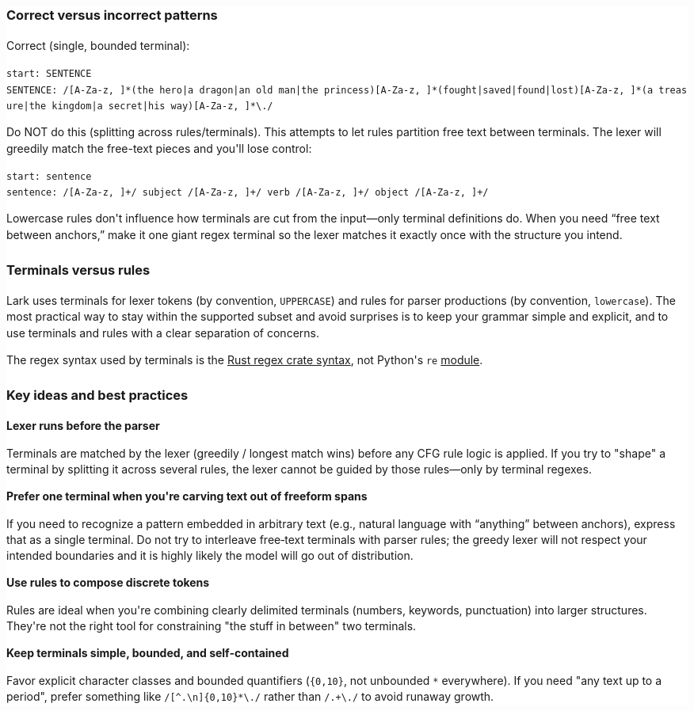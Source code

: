 ### Correct versus incorrect patterns

Correct (single, bounded terminal):

```text
start: SENTENCE
SENTENCE: /[A-Za-z, ]*(the hero|a dragon|an old man|the princess)[A-Za-z, ]*(fought|saved|found|lost)[A-Za-z, ]*(a treasure|the kingdom|a secret|his way)[A-Za-z, ]*\./
```

Do NOT do this (splitting across rules/terminals). This attempts to let rules partition free text between terminals. The lexer will greedily match the free-text pieces and you'll lose control:

```text
start: sentence
sentence: /[A-Za-z, ]+/ subject /[A-Za-z, ]+/ verb /[A-Za-z, ]+/ object /[A-Za-z, ]+/
```

Lowercase rules don't influence how terminals are cut from the input—only terminal definitions do. When you need “free text between anchors,” make it one giant regex terminal so the lexer matches it exactly once with the structure you intend.

### Terminals versus rules

Lark uses terminals for lexer tokens (by convention, `UPPERCASE`) and rules for parser productions (by convention, `lowercase`). The most practical way to stay within the supported subset and avoid surprises is to keep your grammar simple and explicit, and to use terminals and rules with a clear separation of concerns.

The regex syntax used by terminals is the [Rust regex crate syntax](https://docs.rs/regex/latest/regex/#syntax), not Python's `re` [module](https://docs.python.org/3/library/re.html).

### Key ideas and best practices

**Lexer runs before the parser**

Terminals are matched by the lexer (greedily / longest match wins) before any CFG rule logic is applied. If you try to "shape" a terminal by splitting it across several rules, the lexer cannot be guided by those rules—only by terminal regexes.

**Prefer one terminal when you're carving text out of freeform spans**

If you need to recognize a pattern embedded in arbitrary text (e.g., natural language with “anything” between anchors), express that as a single terminal. Do not try to interleave free‑text terminals with parser rules; the greedy lexer will not respect your intended boundaries and it is highly likely the model will go out of distribution.

**Use rules to compose discrete tokens**

Rules are ideal when you're combining clearly delimited terminals (numbers, keywords, punctuation) into larger structures. They're not the right tool for constraining "the stuff in between" two terminals.

**Keep terminals simple, bounded, and self-contained**

Favor explicit character classes and bounded quantifiers (`{0,10}`, not unbounded `*` everywhere). If you need "any text up to a period", prefer something like `/[^.\n]{0,10}*\./` rather than `/.+\./` to avoid runaway growth.
